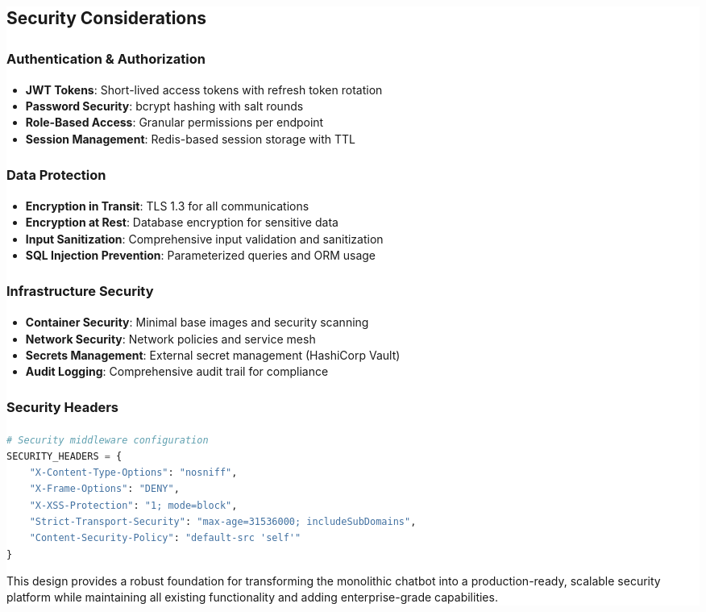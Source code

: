 ## Security Considerations

### Authentication & Authorization

- **JWT Tokens**: Short-lived access tokens with refresh token rotation
- **Password Security**: bcrypt hashing with salt rounds
- **Role-Based Access**: Granular permissions per endpoint
- **Session Management**: Redis-based session storage with TTL

### Data Protection

- **Encryption in Transit**: TLS 1.3 for all communications
- **Encryption at Rest**: Database encryption for sensitive data
- **Input Sanitization**: Comprehensive input validation and sanitization
- **SQL Injection Prevention**: Parameterized queries and ORM usage

### Infrastructure Security

- **Container Security**: Minimal base images and security scanning
- **Network Security**: Network policies and service mesh
- **Secrets Management**: External secret management (HashiCorp Vault)
- **Audit Logging**: Comprehensive audit trail for compliance

### Security Headers

```python
# Security middleware configuration
SECURITY_HEADERS = {
    "X-Content-Type-Options": "nosniff",
    "X-Frame-Options": "DENY",
    "X-XSS-Protection": "1; mode=block",
    "Strict-Transport-Security": "max-age=31536000; includeSubDomains",
    "Content-Security-Policy": "default-src 'self'"
}
```

This design provides a robust foundation for transforming the monolithic chatbot into a production-ready, scalable security platform while maintaining all existing functionality and adding enterprise-grade capabilities.